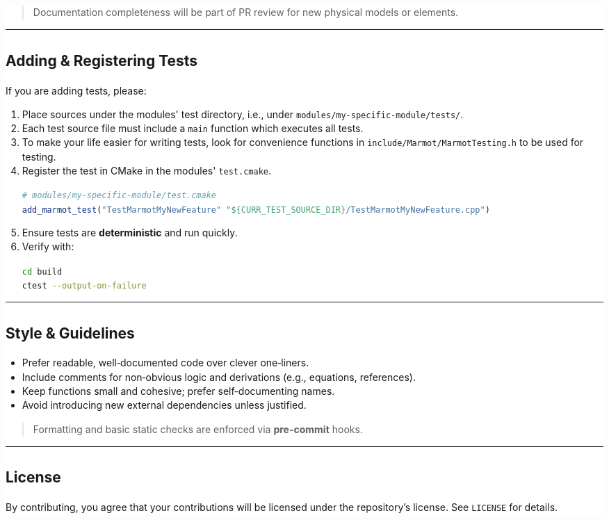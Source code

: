 > Documentation completeness will be part of PR review for new physical models or elements.

---

## Adding & Registering Tests
If you are adding tests, please:
1. Place sources under the modules' test directory, i.e., under `modules/my-specific-module/tests/`.
2. Each test source file must include a `main` function which executes all tests.
3. To make your life easier for writing tests, look for convenience functions in `include/Marmot/MarmotTesting.h` to be used for testing.
4. Register the test in CMake in the modules' `test.cmake`.
   ```cmake
   # modules/my-specific-module/test.cmake
   add_marmot_test("TestMarmotMyNewFeature" "${CURR_TEST_SOURCE_DIR}/TestMarmotMyNewFeature.cpp")
   ```
5. Ensure tests are **deterministic** and run quickly.
6. Verify with:
   ```bash
   cd build
   ctest --output-on-failure
   ```
---

## Style & Guidelines
- Prefer readable, well‑documented code over clever one‑liners.
- Include comments for non‑obvious logic and derivations (e.g., equations, references).
- Keep functions small and cohesive; prefer self‑documenting names.
- Avoid introducing new external dependencies unless justified.

> Formatting and basic static checks are enforced via **pre-commit** hooks.

---

## License
By contributing, you agree that your contributions will be licensed under the repository’s license. See `LICENSE` for details.
